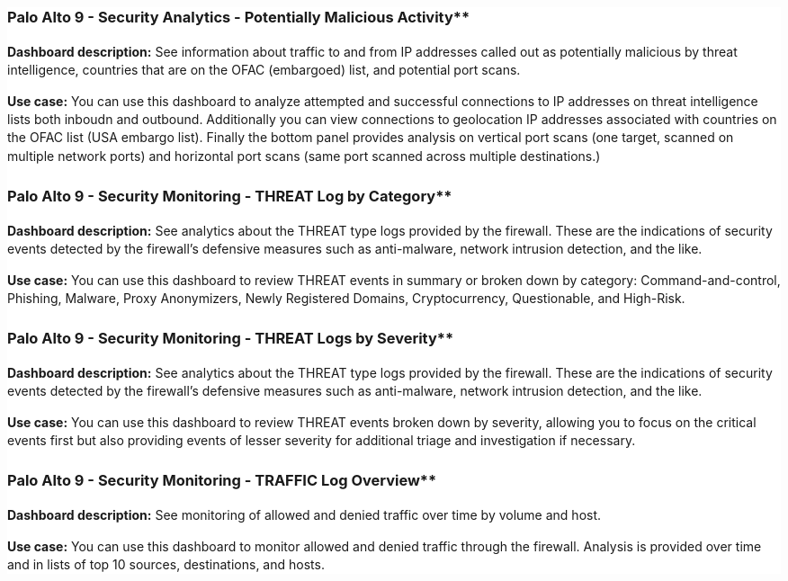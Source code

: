 

### Palo Alto 9 - Security Analytics - Potentially Malicious Activity**

**Dashboard description:** See information about traffic to and from IP addresses called out as potentially malicious by threat intelligence, countries that are on the OFAC (embargoed) list, and potential port scans.

**Use case:** You can use this dashboard to analyze attempted and successful connections to IP addresses on threat intelligence lists both inboudn and outbound. Additionally you can view connections to geolocation IP addresses associated with countries on the OFAC list (USA embargo list). Finally the bottom panel provides analysis on vertical port scans (one target, scanned on multiple network ports) and horizontal port scans (same port scanned across multiple destinations.)


### Palo Alto 9 - Security Monitoring - THREAT Log by Category**

**Dashboard description:** See analytics about the THREAT type logs provided by the firewall. These are the indications of security events detected by the firewall’s defensive measures such as anti-malware, network intrusion detection, and the like.   

**Use case:** You can use this dashboard to review THREAT events in summary or broken down by category: Command-and-control, Phishing, Malware, Proxy Anonymizers, Newly Registered Domains, Cryptocurrency, Questionable, and High-Risk.



### Palo Alto 9 - Security Monitoring - THREAT Logs by Severity**

**Dashboard description:** See analytics about the THREAT type logs provided by the firewall. These are the indications of security events detected by the firewall’s defensive measures such as anti-malware, network intrusion detection, and the like.   

**Use case:** You can use this dashboard to review THREAT events broken down by severity, allowing you to focus on the critical events first but also providing events of lesser severity for additional triage and investigation if necessary.


### Palo Alto 9 - Security Monitoring - TRAFFIC Log Overview**

**Dashboard description:** See monitoring of allowed and denied traffic over time by volume and host.

**Use case:** You can use this dashboard to monitor allowed and denied traffic through the firewall. Analysis is provided over time and in lists of top 10 sources, destinations, and hosts.
